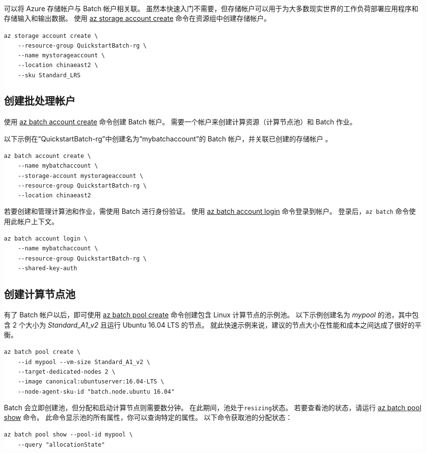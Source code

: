 可以将 Azure 存储帐户与 Batch 帐户相关联。 虽然本快速入门不需要，但存储帐户可以用于为大多数现实世界的工作负荷部署应用程序和存储输入和输出数据。 使用 [az storage account create](https://docs.azure.cn/cli/storage/account#az_storage_account_create) 命令在资源组中创建存储帐户。

```azurecli
az storage account create \
    --resource-group QuickstartBatch-rg \
    --name mystorageaccount \
    --location chinaeast2 \
    --sku Standard_LRS
```

## <a name="create-a-batch-account"></a>创建批处理帐户

使用 [az batch account create](https://docs.azure.cn/cli/batch/account#az_batch_account_create) 命令创建 Batch 帐户。 需要一个帐户来创建计算资源（计算节点池）和 Batch 作业。

以下示例在“QuickstartBatch-rg”中创建名为“mybatchaccount”的 Batch 帐户，并关联已创建的存储帐户 。  

```azurecli
az batch account create \
    --name mybatchaccount \
    --storage-account mystorageaccount \
    --resource-group QuickstartBatch-rg \
    --location chinaeast2
```

若要创建和管理计算池和作业，需使用 Batch 进行身份验证。 使用 [az batch account login](https://docs.azure.cn/cli/batch/account#az_batch_account_login) 命令登录到帐户。 登录后，`az batch` 命令使用此帐户上下文。

```azurecli
az batch account login \
    --name mybatchaccount \
    --resource-group QuickstartBatch-rg \
    --shared-key-auth
```

## <a name="create-a-pool-of-compute-nodes"></a>创建计算节点池

有了 Batch 帐户以后，即可使用 [az batch pool create](https://docs.azure.cn/cli/batch/pool#az_batch_pool_create) 命令创建包含 Linux 计算节点的示例池。 以下示例创建名为 *mypool* 的池，其中包含 2 个大小为 *Standard_A1_v2* 且运行 Ubuntu 16.04 LTS 的节点。 就此快速示例来说，建议的节点大小在性能和成本之间达成了很好的平衡。

```azurecli
az batch pool create \
    --id mypool --vm-size Standard_A1_v2 \
    --target-dedicated-nodes 2 \
    --image canonical:ubuntuserver:16.04-LTS \
    --node-agent-sku-id "batch.node.ubuntu 16.04"
```

Batch 会立即创建池，但分配和启动计算节点则需要数分钟。 在此期间，池处于`resizing`状态。 若要查看池的状态，请运行 [az batch pool show](https://docs.azure.cn/cli/batch/pool#az_batch_pool_show) 命令。 此命令显示池的所有属性，你可以查询特定的属性。 以下命令获取池的分配状态：

```azurecli
az batch pool show --pool-id mypool \
    --query "allocationState"
```
